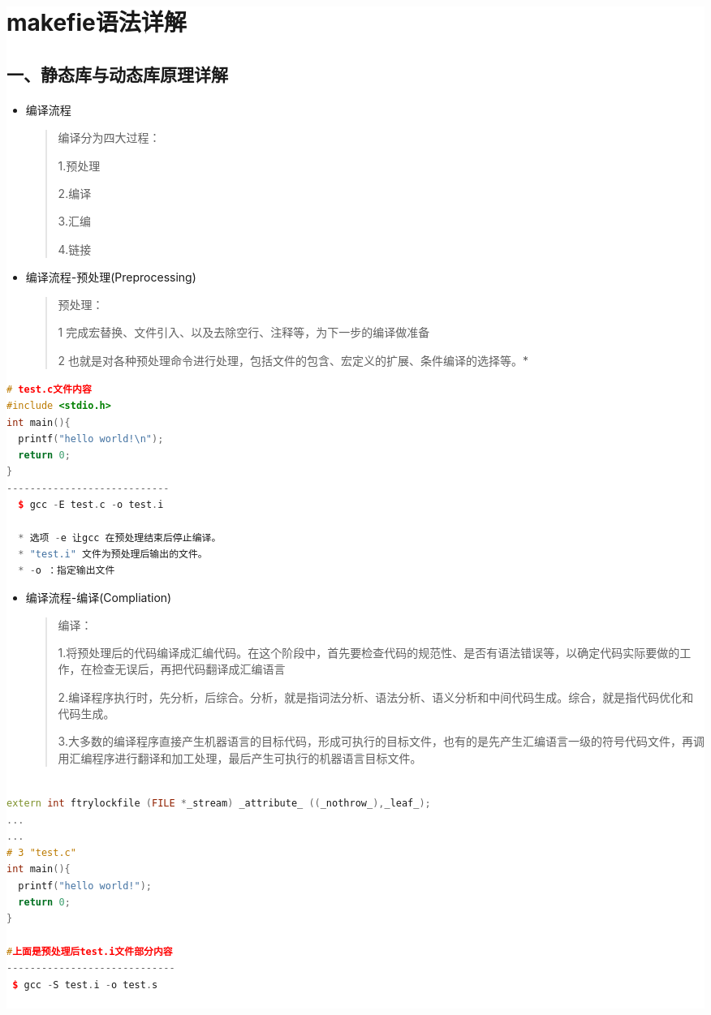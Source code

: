 # makefie语法详解

## 一、静态库与动态库原理详解

* 编译流程

  > 编译分为四大过程：
  >
  > 1.预处理
  >
  > 2.编译
  >
  > 3.汇编
  >
  > 4.链接

* 编译流程-预处理(Preprocessing)

  > 预处理：
  >
  > 1 完成宏替换、文件引入、以及去除空行、注释等，为下一步的编译做准备
  >
  > 2 也就是对各种预处理命令进行处理，包括文件的包含、宏定义的扩展、条件编译的选择等。* 

~~~c++
# test.c文件内容
#include <stdio.h>
int main(){
  printf("hello world!\n");
  return 0;
}
----------------------------
  $ gcc -E test.c -o test.i
  
  * 选项 -e 让gcc 在预处理结束后停止编译。
  * "test.i" 文件为预处理后输出的文件。
  * -o ：指定输出文件
~~~



* 编译流程-编译(Compliation)

  >编译：
  >
  >1.将预处理后的代码编译成汇编代码。在这个阶段中，首先要检查代码的规范性、是否有语法错误等，以确定代码实际要做的工作，在检查无误后，再把代码翻译成汇编语言
  >
  >2.编译程序执行时，先分析，后综合。分析，就是指词法分析、语法分析、语义分析和中间代码生成。综合，就是指代码优化和代码生成。
  >
  >3.大多数的编译程序直接产生机器语言的目标代码，形成可执行的目标文件，也有的是先产生汇编语言一级的符号代码文件，再调用汇编程序进行翻译和加工处理，最后产生可执行的机器语言目标文件。

~~~c++

extern int ftrylockfile (FILE *_stream) _attribute_ ((_nothrow_),_leaf_);
...
...
# 3 "test.c"
int main(){
  printf("hello world!");
  return 0;
}

#上面是预处理后test.i文件部分内容
-----------------------------
 $ gcc -S test.i -o test.s
 
~~~
